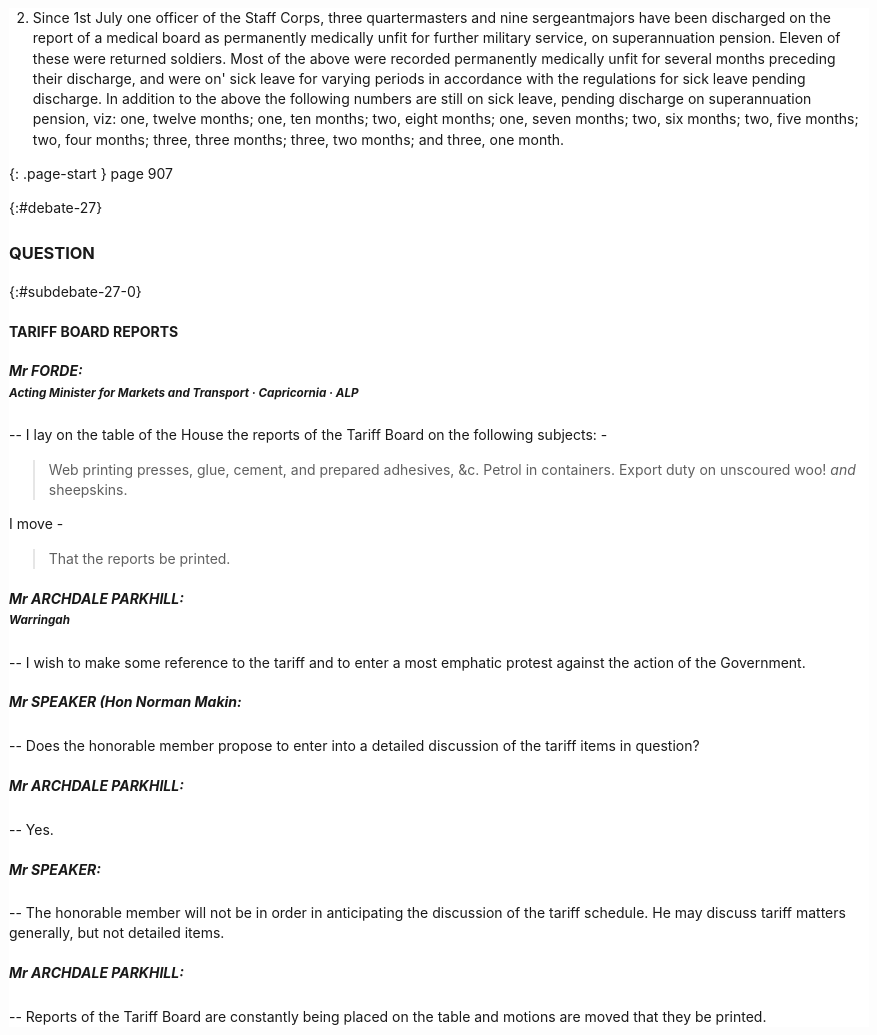 2. Since 1st July one officer of the Staff Corps, three quartermasters and nine sergeantmajors have been discharged on the report of a medical board as permanently medically unfit for further military service, on superannuation pension. Eleven of these were returned soldiers. Most of the above were recorded permanently medically unfit for several months preceding their discharge, and were on' sick leave for varying periods in accordance with the regulations for sick leave pending discharge. In addition to the above the following numbers are still on sick leave, pending discharge on superannuation pension, viz: one, twelve months; one, ten months; two, eight months; one, seven months; two, six months; two, five months; two, four months; three, three months; three, two months; and three, one month. 

{: .page-start }
page 907

{:#debate-27}
### QUESTION

{:#subdebate-27-0}
#### TARIFF BOARD REPORTS

##### Mr FORDE:<br><small class="text-muted">Acting Minister for Markets and Transport &middot; Capricornia &middot; ALP</small>

-- I lay on the table of the House the reports of the Tariff Board on the following subjects: - 

  >Web printing presses, glue, cement, and prepared adhesives, &amp;c. Petrol in containers. Export duty on unscoured woo!  *and*  sheepskins. 

I move - 

  >That the reports be printed. 

##### Mr ARCHDALE PARKHILL:<br><small class="text-muted">Warringah</small>

-- I wish to make some reference to the tariff and to enter a most emphatic protest against the action of the Government. 

##### Mr SPEAKER (Hon Norman Makin:

-- Does the honorable member propose to enter into a detailed discussion of the tariff items in question? 

##### Mr ARCHDALE PARKHILL:

-- Yes. 

##### Mr SPEAKER:

-- The honorable member will not be in order in anticipating the discussion of the tariff schedule. He may discuss tariff matters generally, but not detailed items. 

##### Mr ARCHDALE PARKHILL:

-- Reports of the Tariff Board are constantly being placed on the table and motions are moved that they be printed. 
